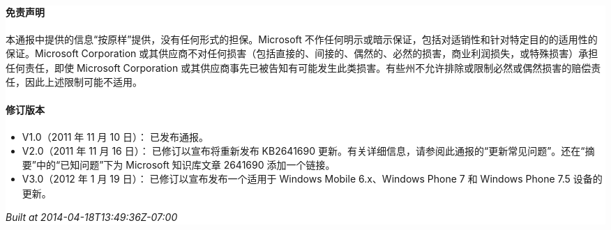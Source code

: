 #### 免责声明

本通报中提供的信息“按原样”提供，没有任何形式的担保。Microsoft 不作任何明示或暗示保证，包括对适销性和针对特定目的的适用性的保证。Microsoft Corporation 或其供应商不对任何损害（包括直接的、间接的、偶然的、必然的损害，商业利润损失，或特殊损害）承担任何责任，即使 Microsoft Corporation 或其供应商事先已被告知有可能发生此类损害。有些州不允许排除或限制必然或偶然损害的赔偿责任，因此上述限制可能不适用。

#### 修订版本

-   V1.0（2011 年 11 月 10 日）： 已发布通报。
-   V2.0（2011 年 11 月 16 日）： 已修订以宣布将重新发布 KB2641690 更新。有关详细信息，请参阅此通报的“更新常见问题”。还在“摘要”中的“已知问题”下为 Microsoft 知识库文章 2641690 添加一个链接。
-   V3.0（2012 年 1 月 19 日）： 已修订以宣布发布一个适用于 Windows Mobile 6.x、Windows Phone 7 和 Windows Phone 7.5 设备的更新。

*Built at 2014-04-18T13:49:36Z-07:00*